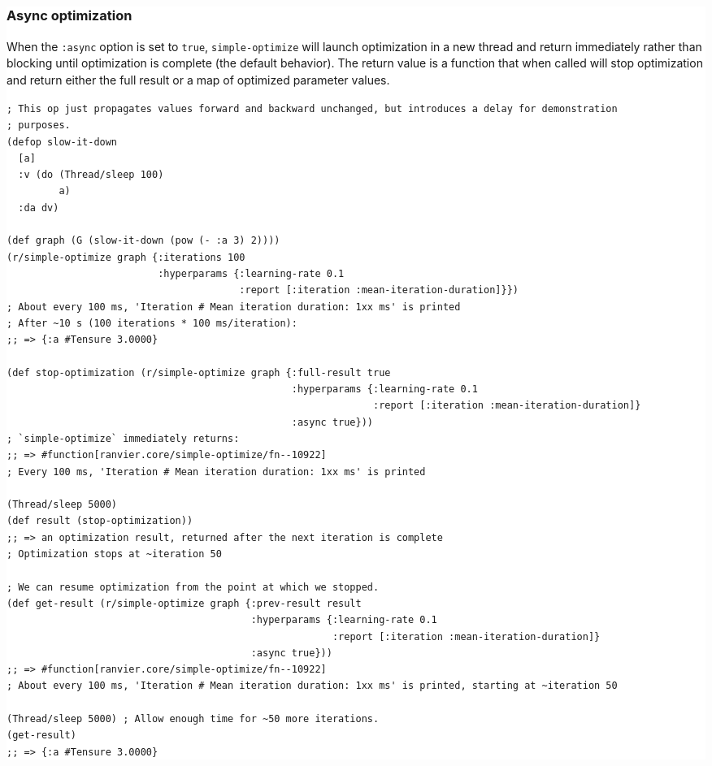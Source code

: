 ### Async optimization

When the `:async` option is set to `true`, `simple-optimize` will launch optimization in a new thread and
return immediately rather than blocking until optimization is complete (the default behavior). The return
value is a function that when called will stop optimization and return either the full result or a map of
optimized parameter values.

```
; This op just propagates values forward and backward unchanged, but introduces a delay for demonstration
; purposes.
(defop slow-it-down
  [a]
  :v (do (Thread/sleep 100)
         a)
  :da dv)

(def graph (G (slow-it-down (pow (- :a 3) 2))))
(r/simple-optimize graph {:iterations 100
                          :hyperparams {:learning-rate 0.1
                                        :report [:iteration :mean-iteration-duration]}})
; About every 100 ms, 'Iteration # Mean iteration duration: 1xx ms' is printed
; After ~10 s (100 iterations * 100 ms/iteration):
;; => {:a #Tensure 3.0000}

(def stop-optimization (r/simple-optimize graph {:full-result true
                                                 :hyperparams {:learning-rate 0.1
                                                               :report [:iteration :mean-iteration-duration]}
                                                 :async true}))
; `simple-optimize` immediately returns:
;; => #function[ranvier.core/simple-optimize/fn--10922]
; Every 100 ms, 'Iteration # Mean iteration duration: 1xx ms' is printed

(Thread/sleep 5000)
(def result (stop-optimization))
;; => an optimization result, returned after the next iteration is complete
; Optimization stops at ~iteration 50

; We can resume optimization from the point at which we stopped.
(def get-result (r/simple-optimize graph {:prev-result result
                                          :hyperparams {:learning-rate 0.1
                                                        :report [:iteration :mean-iteration-duration]}
                                          :async true}))
;; => #function[ranvier.core/simple-optimize/fn--10922]
; About every 100 ms, 'Iteration # Mean iteration duration: 1xx ms' is printed, starting at ~iteration 50

(Thread/sleep 5000) ; Allow enough time for ~50 more iterations.
(get-result)
;; => {:a #Tensure 3.0000}
```
